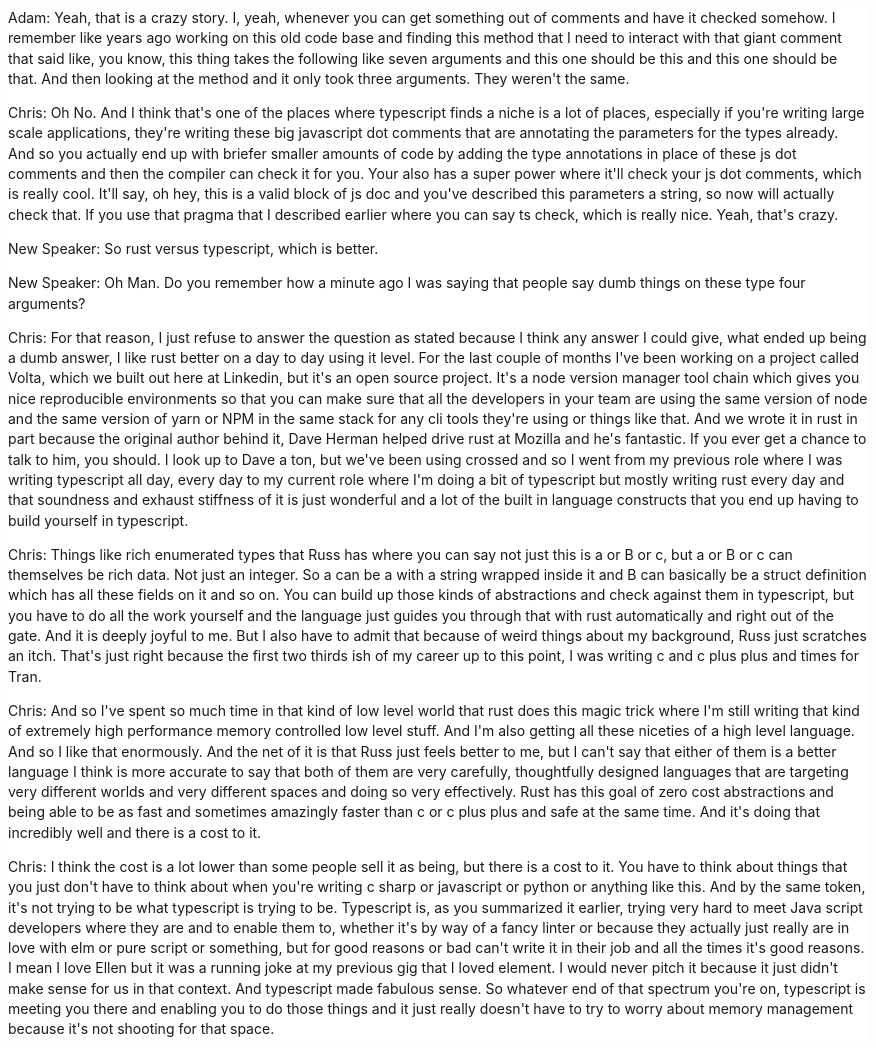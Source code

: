 Adam: Yeah, that is a crazy story. I, yeah, whenever you can get something out of comments and have it checked somehow. I remember like years ago working on this old code base and finding this method that I need to interact with that giant comment that said like, you know, this thing takes the following like seven arguments and this one should be this and this one should be that. And then looking at the method and it only took three arguments. They weren't the same.

Chris: Oh No. And I think that's one of the places where typescript finds a niche is a lot of places, especially if you're writing large scale applications, they're writing these big javascript dot comments that are annotating the parameters for the types already. And so you actually end up with briefer smaller amounts of code by adding the type annotations in place of these js dot comments and then the compiler can check it for you. Your also has a super power where it'll check your js dot comments, which is really cool. It'll say, oh hey, this is a valid block of js doc and you've described this parameters a string, so now will actually check that. If you use that pragma that I described earlier where you can say ts check, which is really nice. Yeah, that's crazy.

New Speaker: So rust versus typescript, which is better.

New Speaker: Oh Man. Do you remember how a minute ago I was saying that people say dumb things on these type four arguments?

Chris: For that reason, I just refuse to answer the question as stated because I think any answer I could give, what ended up being a dumb answer, I like rust better on a day to day using it level. For the last couple of months I've been working on a project called Volta, which we built out here at Linkedin, but it's an open source project. It's a node version manager tool chain which gives you nice reproducible environments so that you can make sure that all the developers in your team are using the same version of node and the same version of yarn or NPM in the same stack for any cli tools they're using or things like that. And we wrote it in rust in part because the original author behind it, Dave Herman helped drive rust at Mozilla and he's fantastic. If you ever get a chance to talk to him, you should. I look up to Dave a ton, but we've been using crossed and so I went from my previous role where I was writing typescript all day, every day to my current role where I'm doing a bit of typescript but mostly writing rust every day and that soundness and exhaust stiffness of it is just wonderful and a lot of the built in language constructs that you end up having to build yourself in typescript.

Chris: Things like rich enumerated types that Russ has where you can say not just this is a or B or c, but a or B or c can themselves be rich data. Not just an integer. So a can be a with a string wrapped inside it and B can basically be a struct definition which has all these fields on it and so on. You can build up those kinds of abstractions and check against them in typescript, but you have to do all the work yourself and the language just guides you through that with rust automatically and right out of the gate. And it is deeply joyful to me. But I also have to admit that because of weird things about my background, Russ just scratches an itch. That's just right because the first two thirds ish of my career up to this point, I was writing c and c plus plus and times for Tran.

Chris: And so I've spent so much time in that kind of low level world that rust does this magic trick where I'm still writing that kind of extremely high performance memory controlled low level stuff. And I'm also getting all these niceties of a high level language. And so I like that enormously. And the net of it is that Russ just feels better to me, but I can't say that either of them is a better language I think is more accurate to say that both of them are very carefully, thoughtfully designed languages that are targeting very different worlds and very different spaces and doing so very effectively. Rust has this goal of zero cost abstractions and being able to be as fast and sometimes amazingly faster than c or c plus plus and safe at the same time. And it's doing that incredibly well and there is a cost to it.

Chris: I think the cost is a lot lower than some people sell it as being, but there is a cost to it. You have to think about things that you just don't have to think about when you're writing c sharp or javascript or python or anything like this. And by the same token, it's not trying to be what typescript is trying to be. Typescript is, as you summarized it earlier, trying very hard to meet Java script developers where they are and to enable them to, whether it's by way of a fancy linter or because they actually just really are in love with elm or pure script or something, but for good reasons or bad can't write it in their job and all the times it's good reasons. I mean I love Ellen but it was a running joke at my previous gig that I loved element. I would never pitch it because it just didn't make sense for us in that context. And typescript made fabulous sense. So whatever end of that spectrum you're on, typescript is meeting you there and enabling you to do those things and it just really doesn't have to try to worry about memory management because it's not shooting for that space.
